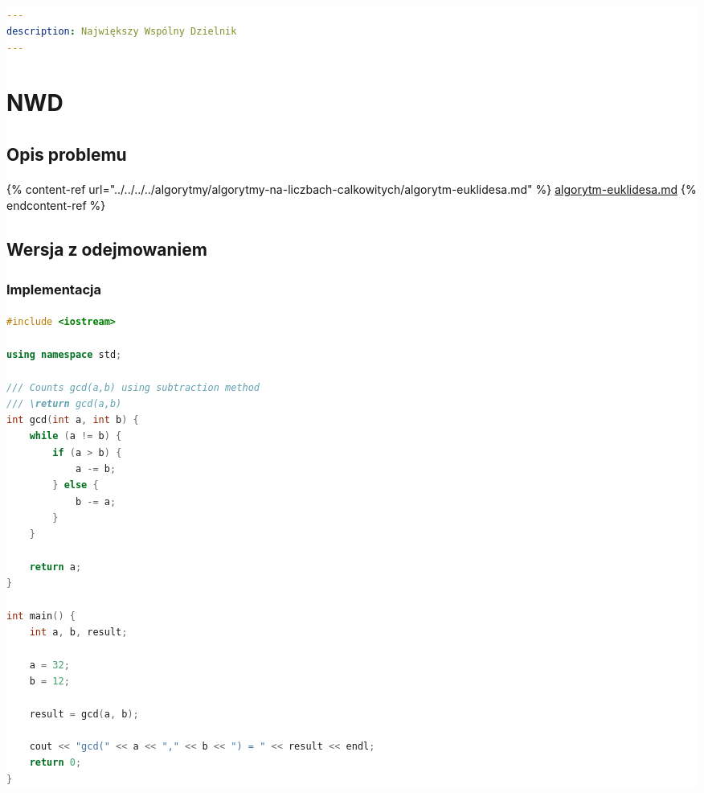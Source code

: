 ```yaml
---
description: Największy Wspólny Dzielnik
---
```


# NWD

## Opis problemu

{% content-ref url="../../../../algorytmy/algorytmy-na-liczbach-calkowitych/algorytm-euklidesa.md" %}
[algorytm-euklidesa.md](../../../../algorytmy/algorytmy-na-liczbach-calkowitych/algorytm-euklidesa.md)
{% endcontent-ref %}

## Wersja z odejmowaniem

### Implementacja

```cpp
#include <iostream>

using namespace std;

/// Counts gcd(a,b) using subtraction method
/// \return gcd(a,b)
int gcd(int a, int b) {
    while (a != b) {
        if (a > b) {
            a -= b;
        } else {
            b -= a;
        }
    }

    return a;
}

int main() {
    int a, b, result;
    
    a = 32;
    b = 12;
    
    result = gcd(a, b);

    cout << "gcd(" << a << "," << b << ") = " << result << endl;
    return 0;
}
```
